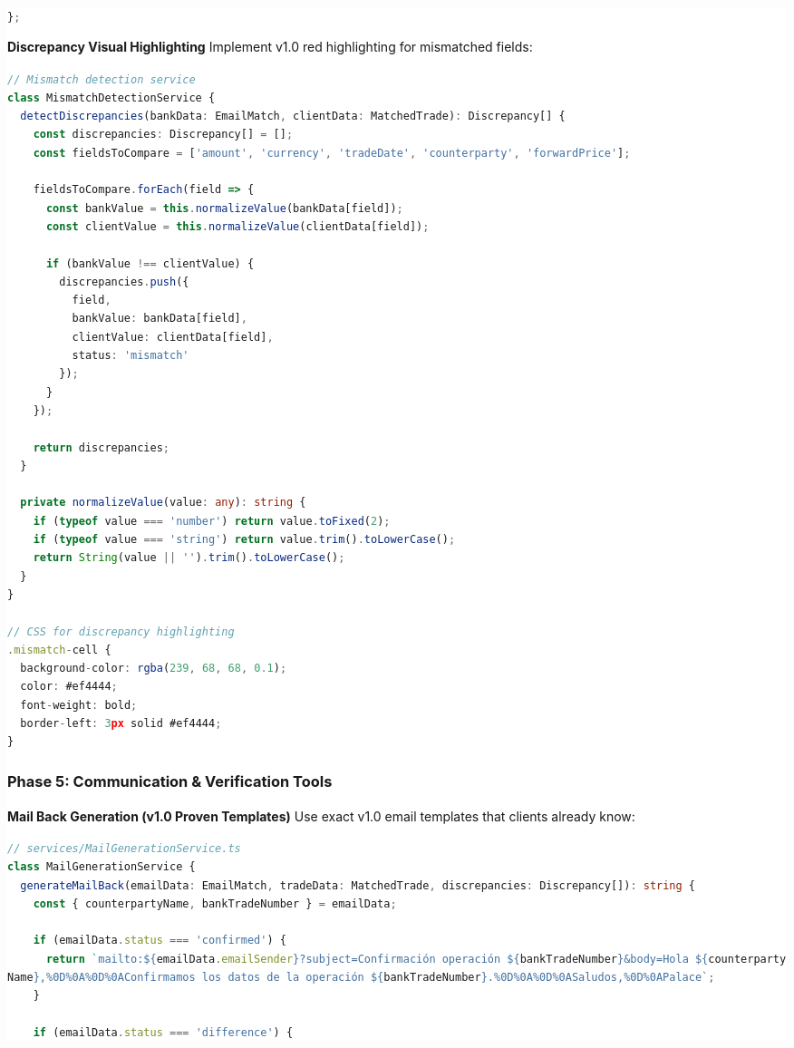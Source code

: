 ```typescript
};
```

**Discrepancy Visual Highlighting**
Implement v1.0 red highlighting for mismatched fields:

```typescript
// Mismatch detection service
class MismatchDetectionService {
  detectDiscrepancies(bankData: EmailMatch, clientData: MatchedTrade): Discrepancy[] {
    const discrepancies: Discrepancy[] = [];
    const fieldsToCompare = ['amount', 'currency', 'tradeDate', 'counterparty', 'forwardPrice'];
    
    fieldsToCompare.forEach(field => {
      const bankValue = this.normalizeValue(bankData[field]);
      const clientValue = this.normalizeValue(clientData[field]);
      
      if (bankValue !== clientValue) {
        discrepancies.push({
          field,
          bankValue: bankData[field],
          clientValue: clientData[field],
          status: 'mismatch'
        });
      }
    });
    
    return discrepancies;
  }
  
  private normalizeValue(value: any): string {
    if (typeof value === 'number') return value.toFixed(2);
    if (typeof value === 'string') return value.trim().toLowerCase();
    return String(value || '').trim().toLowerCase();
  }
}

// CSS for discrepancy highlighting
.mismatch-cell {
  background-color: rgba(239, 68, 68, 0.1);
  color: #ef4444;
  font-weight: bold;
  border-left: 3px solid #ef4444;
}
```

### Phase 5: Communication & Verification Tools

**Mail Back Generation (v1.0 Proven Templates)**
Use exact v1.0 email templates that clients already know:

```typescript
// services/MailGenerationService.ts
class MailGenerationService {
  generateMailBack(emailData: EmailMatch, tradeData: MatchedTrade, discrepancies: Discrepancy[]): string {
    const { counterpartyName, bankTradeNumber } = emailData;
    
    if (emailData.status === 'confirmed') {
      return `mailto:${emailData.emailSender}?subject=Confirmación operación ${bankTradeNumber}&body=Hola ${counterpartyName},%0D%0A%0D%0AConfirmamos los datos de la operación ${bankTradeNumber}.%0D%0A%0D%0ASaludos,%0D%0APalace`;
    }
    
    if (emailData.status === 'difference') {
```